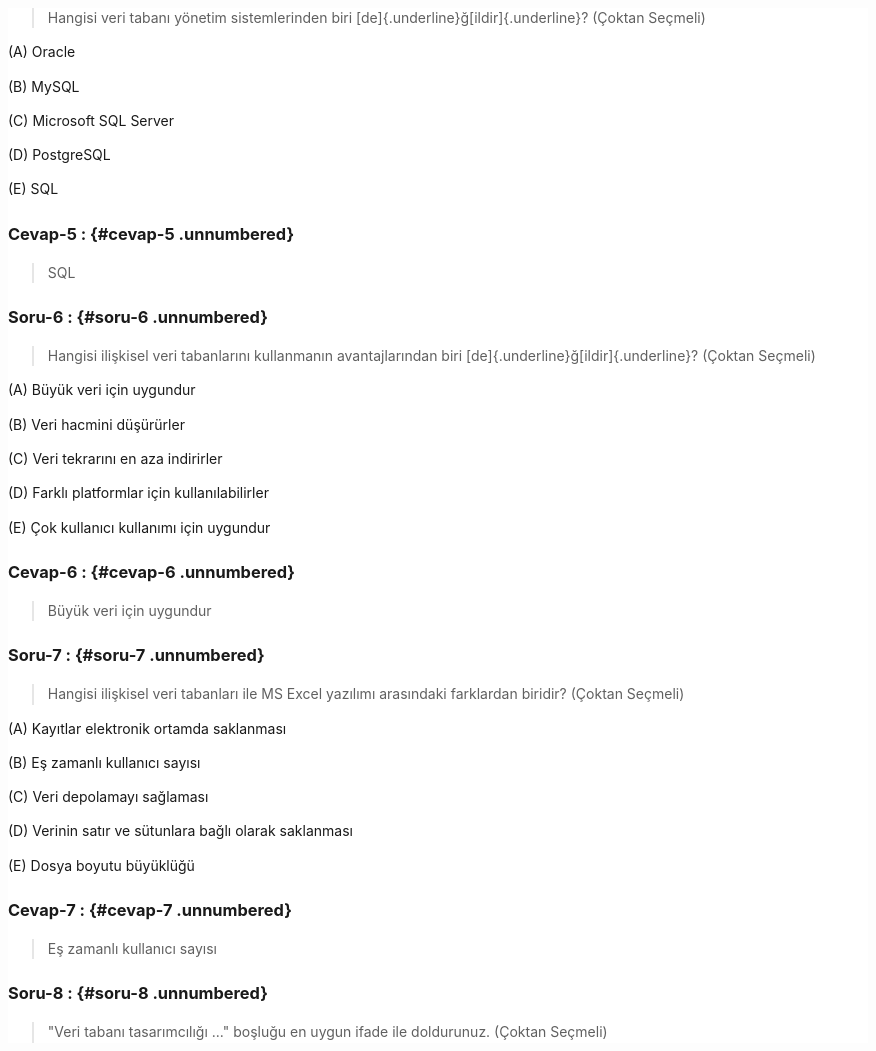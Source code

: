 > Hangisi veri tabanı yönetim sistemlerinden biri
> [de]{.underline}ğ[ildir]{.underline}? (Çoktan Seçmeli)

(A) Oracle

(B) MySQL

(C) Microsoft SQL Server

(D) PostgreSQL

(E) SQL

### Cevap-5 : {#cevap-5 .unnumbered}

> SQL

### Soru-6 : {#soru-6 .unnumbered}

> Hangisi ilişkisel veri tabanlarını kullanmanın avantajlarından biri
> [de]{.underline}ğ[ildir]{.underline}? (Çoktan Seçmeli)

(A) Büyük veri için uygundur

(B) Veri hacmini düşürürler

(C) Veri tekrarını en aza indirirler

(D) Farklı platformlar için kullanılabilirler

(E) Çok kullanıcı kullanımı için uygundur

### Cevap-6 : {#cevap-6 .unnumbered}

> Büyük veri için uygundur

### Soru-7 : {#soru-7 .unnumbered}

> Hangisi ilişkisel veri tabanları ile MS Excel yazılımı arasındaki
> farklardan biridir? (Çoktan Seçmeli)

(A) Kayıtlar elektronik ortamda saklanması

(B) Eş zamanlı kullanıcı sayısı

(C) Veri depolamayı sağlaması

(D) Verinin satır ve sütunlara bağlı olarak saklanması

(E) Dosya boyutu büyüklüğü

### Cevap-7 : {#cevap-7 .unnumbered}

> Eş zamanlı kullanıcı sayısı

### Soru-8 : {#soru-8 .unnumbered}

> "Veri tabanı tasarımcılığı ..." boşluğu en uygun ifade ile doldurunuz.
> (Çoktan Seçmeli)
